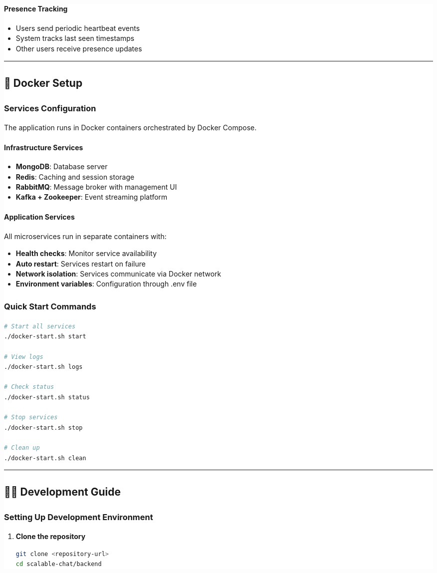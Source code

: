 #### Presence Tracking
- Users send periodic heartbeat events
- System tracks last seen timestamps
- Other users receive presence updates

---

## 🐳 Docker Setup

### Services Configuration
The application runs in Docker containers orchestrated by Docker Compose.

#### Infrastructure Services
- **MongoDB**: Database server
- **Redis**: Caching and session storage
- **RabbitMQ**: Message broker with management UI
- **Kafka + Zookeeper**: Event streaming platform

#### Application Services
All microservices run in separate containers with:
- **Health checks**: Monitor service availability
- **Auto restart**: Services restart on failure
- **Network isolation**: Services communicate via Docker network
- **Environment variables**: Configuration through .env file

### Quick Start Commands
```bash
# Start all services
./docker-start.sh start

# View logs
./docker-start.sh logs

# Check status
./docker-start.sh status

# Stop services
./docker-start.sh stop

# Clean up
./docker-start.sh clean
```

---

## 👨‍💻 Development Guide

### Setting Up Development Environment

1. **Clone the repository**
   ```bash
   git clone <repository-url>
   cd scalable-chat/backend
   ```
